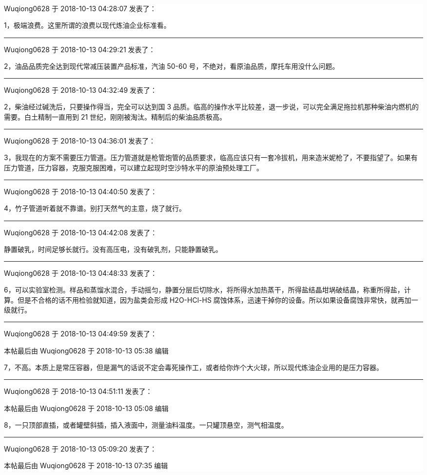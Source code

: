 
Wuqiong0628 于 2018-10-13 04:28:07 发表了：

1，极端浪费。这里所谓的浪费以现代炼油企业标准看。

---

Wuqiong0628 于 2018-10-13 04:29:21 发表了：

2，油品品质完全达到现代常减压装置产品标准，汽油 50-60 号，不绝对，看原油品质，摩托车用没什么问题。

---

Wuqiong0628 于 2018-10-13 04:32:49 发表了：

2，柴油经过碱洗后，只要操作得当，完全可以达到国 3 品质。临高的操作水平比较差，退一步说，可以完全满足拖拉机那种柴油内燃机的需要。白土精制一直用到 21 世纪，刚刚被淘汰。精制后的柴油品质极高。

---

Wuqiong0628 于 2018-10-13 04:36:01 发表了：

3，我现在的方案不需要压力管道。压力管道就是枪管炮管的品质要求，临高应该只有一套冷拔机，用来造米妮枪了，不要指望了。如果有压力管道，压力容器，克服克服困难，可以建立起现时空沙特水平的原油预处理工厂。

---

Wuqiong0628 于 2018-10-13 04:40:50 发表了：

4，竹子管道听着就不靠谱。别打天然气的主意，烧了就行。

---

Wuqiong0628 于 2018-10-13 04:42:08 发表了：

静置破乳，时间足够长就行。没有高压电，没有破乳剂，只能静置破乳。

---

Wuqiong0628 于 2018-10-13 04:48:33 发表了：

6，可以实验室检测。样品和蒸馏水混合，手动摇匀，静置分层后切除水，将所得水加热蒸干，所得盐结晶坩埚破结晶，称重所得盐，计算。但是不合格的话不用检验就知道，因为盐类会形成 H2O-HCl-HS 腐蚀体系，迅速干掉你的设备。所以如果设备腐蚀非常快，就再加一级就行。

---

Wuqiong0628 于 2018-10-13 04:49:59 发表了：

本帖最后由 Wuqiong0628 于 2018-10-13 05:38 编辑

7，不高。本质上是常压容器，但是漏气的话说不定会毒死操作工，或者给你炸个大火球，所以现代炼油企业用的是压力容器。

---

Wuqiong0628 于 2018-10-13 04:51:11 发表了：

本帖最后由 Wuqiong0628 于 2018-10-13 05:08 编辑

8，一只顶部直插，或者罐壁斜插，插入液面中，测量油料温度。一只罐顶悬空，测气相温度。

---

Wuqiong0628 于 2018-10-13 05:09:20 发表了：

本帖最后由 Wuqiong0628 于 2018-10-13 07:35 编辑
